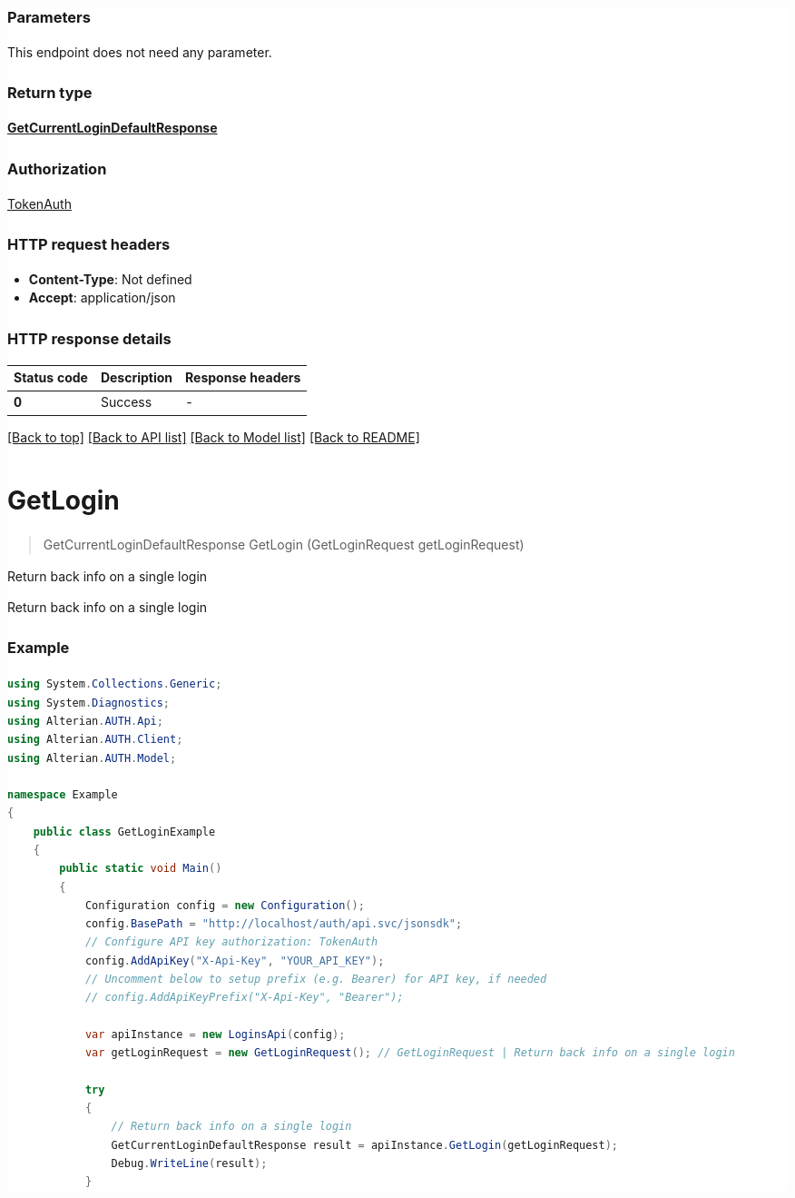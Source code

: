 ### Parameters
This endpoint does not need any parameter.
### Return type

[**GetCurrentLoginDefaultResponse**](GetCurrentLoginDefaultResponse.md)

### Authorization

[TokenAuth](../README.md#TokenAuth)

### HTTP request headers

 - **Content-Type**: Not defined
 - **Accept**: application/json


### HTTP response details
| Status code | Description | Response headers |
|-------------|-------------|------------------|
| **0** | Success |  -  |

[[Back to top]](#) [[Back to API list]](../README.md#documentation-for-api-endpoints) [[Back to Model list]](../README.md#documentation-for-models) [[Back to README]](../README.md)

<a id="getlogin"></a>
# **GetLogin**
> GetCurrentLoginDefaultResponse GetLogin (GetLoginRequest getLoginRequest)

Return back info on a single login

Return back info on a single login

### Example
```csharp
using System.Collections.Generic;
using System.Diagnostics;
using Alterian.AUTH.Api;
using Alterian.AUTH.Client;
using Alterian.AUTH.Model;

namespace Example
{
    public class GetLoginExample
    {
        public static void Main()
        {
            Configuration config = new Configuration();
            config.BasePath = "http://localhost/auth/api.svc/jsonsdk";
            // Configure API key authorization: TokenAuth
            config.AddApiKey("X-Api-Key", "YOUR_API_KEY");
            // Uncomment below to setup prefix (e.g. Bearer) for API key, if needed
            // config.AddApiKeyPrefix("X-Api-Key", "Bearer");

            var apiInstance = new LoginsApi(config);
            var getLoginRequest = new GetLoginRequest(); // GetLoginRequest | Return back info on a single login

            try
            {
                // Return back info on a single login
                GetCurrentLoginDefaultResponse result = apiInstance.GetLogin(getLoginRequest);
                Debug.WriteLine(result);
            }
```